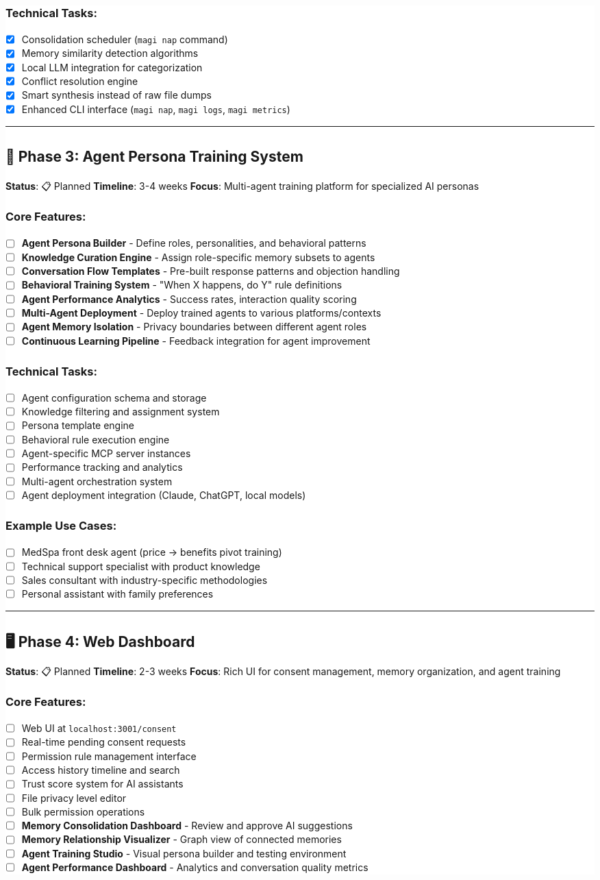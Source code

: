 ### **Technical Tasks**:
- [x] Consolidation scheduler (`magi nap` command)
- [x] Memory similarity detection algorithms
- [x] Local LLM integration for categorization
- [x] Conflict resolution engine
- [x] Smart synthesis instead of raw file dumps
- [x] Enhanced CLI interface (`magi nap`, `magi logs`, `magi metrics`)

---

## 🤖 Phase 3: Agent Persona Training System
**Status**: 📋 Planned
**Timeline**: 3-4 weeks
**Focus**: Multi-agent training platform for specialized AI personas

### **Core Features**:
- [ ] **Agent Persona Builder** - Define roles, personalities, and behavioral patterns
- [ ] **Knowledge Curation Engine** - Assign role-specific memory subsets to agents
- [ ] **Conversation Flow Templates** - Pre-built response patterns and objection handling
- [ ] **Behavioral Training System** - "When X happens, do Y" rule definitions
- [ ] **Agent Performance Analytics** - Success rates, interaction quality scoring
- [ ] **Multi-Agent Deployment** - Deploy trained agents to various platforms/contexts
- [ ] **Agent Memory Isolation** - Privacy boundaries between different agent roles
- [ ] **Continuous Learning Pipeline** - Feedback integration for agent improvement

### **Technical Tasks**:
- [ ] Agent configuration schema and storage
- [ ] Knowledge filtering and assignment system
- [ ] Persona template engine
- [ ] Behavioral rule execution engine
- [ ] Agent-specific MCP server instances
- [ ] Performance tracking and analytics
- [ ] Multi-agent orchestration system
- [ ] Agent deployment integration (Claude, ChatGPT, local models)

### **Example Use Cases**:
- [ ] MedSpa front desk agent (price → benefits pivot training)
- [ ] Technical support specialist with product knowledge
- [ ] Sales consultant with industry-specific methodologies
- [ ] Personal assistant with family preferences

---

## 🖥️ Phase 4: Web Dashboard
**Status**: 📋 Planned
**Timeline**: 2-3 weeks
**Focus**: Rich UI for consent management, memory organization, and agent training

### **Core Features**:
- [ ] Web UI at `localhost:3001/consent`
- [ ] Real-time pending consent requests
- [ ] Permission rule management interface
- [ ] Access history timeline and search
- [ ] Trust score system for AI assistants
- [ ] File privacy level editor
- [ ] Bulk permission operations
- [ ] **Memory Consolidation Dashboard** - Review and approve AI suggestions
- [ ] **Memory Relationship Visualizer** - Graph view of connected memories
- [ ] **Agent Training Studio** - Visual persona builder and testing environment
- [ ] **Agent Performance Dashboard** - Analytics and conversation quality metrics
